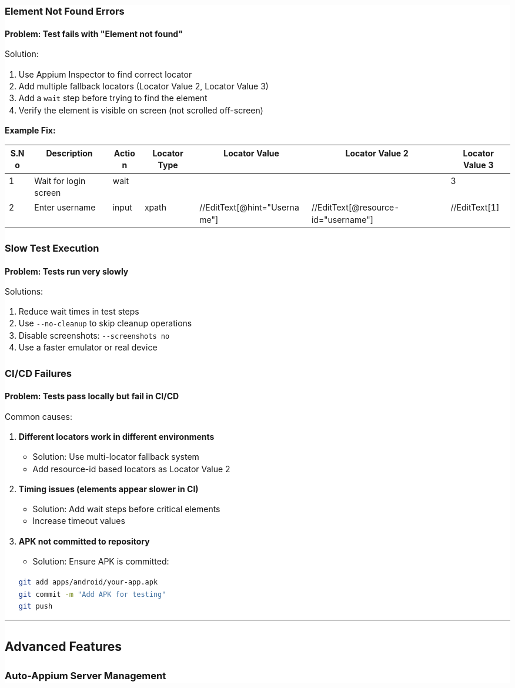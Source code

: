 ### Element Not Found Errors

**Problem: Test fails with "Element not found"**

Solution:
1. Use Appium Inspector to find correct locator
2. Add multiple fallback locators (Locator Value 2, Locator Value 3)
3. Add a `wait` step before trying to find the element
4. Verify the element is visible on screen (not scrolled off-screen)

**Example Fix:**

| S.No | Description | Action | Locator Type | Locator Value | Locator Value 2 | Locator Value 3 |
|------|-------------|--------|--------------|---------------|-----------------|-----------------|
| 1 | Wait for login screen | wait | | | | 3 |
| 2 | Enter username | input | xpath | //EditText[@hint="Username"] | //EditText[@resource-id="username"] | //EditText[1] |

### Slow Test Execution

**Problem: Tests run very slowly**

Solutions:
1. Reduce wait times in test steps
2. Use `--no-cleanup` to skip cleanup operations
3. Disable screenshots: `--screenshots no`
4. Use a faster emulator or real device

### CI/CD Failures

**Problem: Tests pass locally but fail in CI/CD**

Common causes:
1. **Different locators work in different environments**
   - Solution: Use multi-locator fallback system
   - Add resource-id based locators as Locator Value 2

2. **Timing issues (elements appear slower in CI)**
   - Solution: Add wait steps before critical elements
   - Increase timeout values

3. **APK not committed to repository**
   - Solution: Ensure APK is committed:
   ```bash
   git add apps/android/your-app.apk
   git commit -m "Add APK for testing"
   git push
   ```

---

## Advanced Features

### Auto-Appium Server Management
